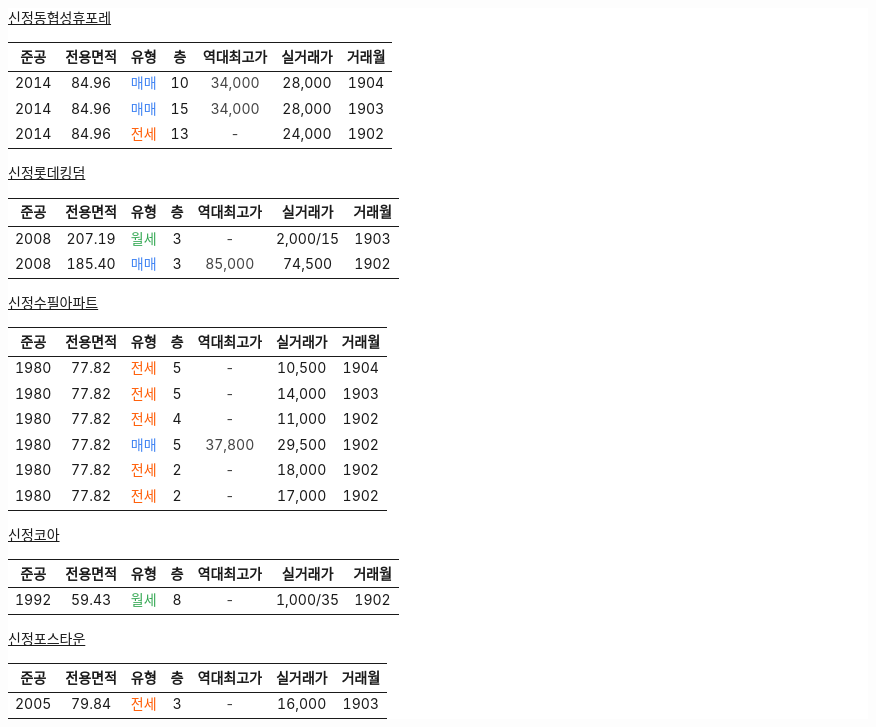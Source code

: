 [신정동협성휴포레](https://search.naver.com/search.naver?query=%EC%9A%B8%EC%82%B0%EA%B4%91%EC%97%AD%EC%8B%9C+%EB%82%A8%EA%B5%AC+%EC%8B%A0%EC%A0%95%EB%8F%99+%EC%8B%A0%EC%A0%95%EB%8F%99%ED%98%91%EC%84%B1%ED%9C%B4%ED%8F%AC%EB%A0%88)

|준공|전용면적|유형|층|역대최고가|실거래가|거래월|
|:---:|:---:|:---:|:---:|:---:|:---:|:---:|
|2014|84.96|<span style="color:#4285f3">매매</span>|10|<span style="color:#444444">34,000</span>|28,000|1904|
|2014|84.96|<span style="color:#4285f3">매매</span>|15|<span style="color:#444444">34,000</span>|28,000|1903|
|2014|84.96|<span style="color:#ff5a00">전세</span>|13|<span style="color:#444444">-</span>|24,000|1902|

[신정롯데킹덤](https://search.naver.com/search.naver?query=%EC%9A%B8%EC%82%B0%EA%B4%91%EC%97%AD%EC%8B%9C+%EB%82%A8%EA%B5%AC+%EC%8B%A0%EC%A0%95%EB%8F%99+%EC%8B%A0%EC%A0%95%EB%A1%AF%EB%8D%B0%ED%82%B9%EB%8D%A4)

|준공|전용면적|유형|층|역대최고가|실거래가|거래월|
|:---:|:---:|:---:|:---:|:---:|:---:|:---:|
|2008|207.19|<span style="color:#34a853">월세</span>|3|<span style="color:#444444">-</span>|2,000/15|1903|
|2008|185.40|<span style="color:#4285f3">매매</span>|3|<span style="color:#444444">85,000</span>|74,500|1902|

[신정수필아파트](https://search.naver.com/search.naver?query=%EC%9A%B8%EC%82%B0%EA%B4%91%EC%97%AD%EC%8B%9C+%EB%82%A8%EA%B5%AC+%EC%8B%A0%EC%A0%95%EB%8F%99+%EC%8B%A0%EC%A0%95%EC%88%98%ED%95%84%EC%95%84%ED%8C%8C%ED%8A%B8)

|준공|전용면적|유형|층|역대최고가|실거래가|거래월|
|:---:|:---:|:---:|:---:|:---:|:---:|:---:|
|1980|77.82|<span style="color:#ff5a00">전세</span>|5|<span style="color:#444444">-</span>|10,500|1904|
|1980|77.82|<span style="color:#ff5a00">전세</span>|5|<span style="color:#444444">-</span>|14,000|1903|
|1980|77.82|<span style="color:#ff5a00">전세</span>|4|<span style="color:#444444">-</span>|11,000|1902|
|1980|77.82|<span style="color:#4285f3">매매</span>|5|<span style="color:#444444">37,800</span>|29,500|1902|
|1980|77.82|<span style="color:#ff5a00">전세</span>|2|<span style="color:#444444">-</span>|18,000|1902|
|1980|77.82|<span style="color:#ff5a00">전세</span>|2|<span style="color:#444444">-</span>|17,000|1902|

[신정코아](https://search.naver.com/search.naver?query=%EC%9A%B8%EC%82%B0%EA%B4%91%EC%97%AD%EC%8B%9C+%EB%82%A8%EA%B5%AC+%EC%8B%A0%EC%A0%95%EB%8F%99+%EC%8B%A0%EC%A0%95%EC%BD%94%EC%95%84)

|준공|전용면적|유형|층|역대최고가|실거래가|거래월|
|:---:|:---:|:---:|:---:|:---:|:---:|:---:|
|1992|59.43|<span style="color:#34a853">월세</span>|8|<span style="color:#444444">-</span>|1,000/35|1902|

[신정포스타운](https://search.naver.com/search.naver?query=%EC%9A%B8%EC%82%B0%EA%B4%91%EC%97%AD%EC%8B%9C+%EB%82%A8%EA%B5%AC+%EC%8B%A0%EC%A0%95%EB%8F%99+%EC%8B%A0%EC%A0%95%ED%8F%AC%EC%8A%A4%ED%83%80%EC%9A%B4)

|준공|전용면적|유형|층|역대최고가|실거래가|거래월|
|:---:|:---:|:---:|:---:|:---:|:---:|:---:|
|2005|79.84|<span style="color:#ff5a00">전세</span>|3|<span style="color:#444444">-</span>|16,000|1903|
